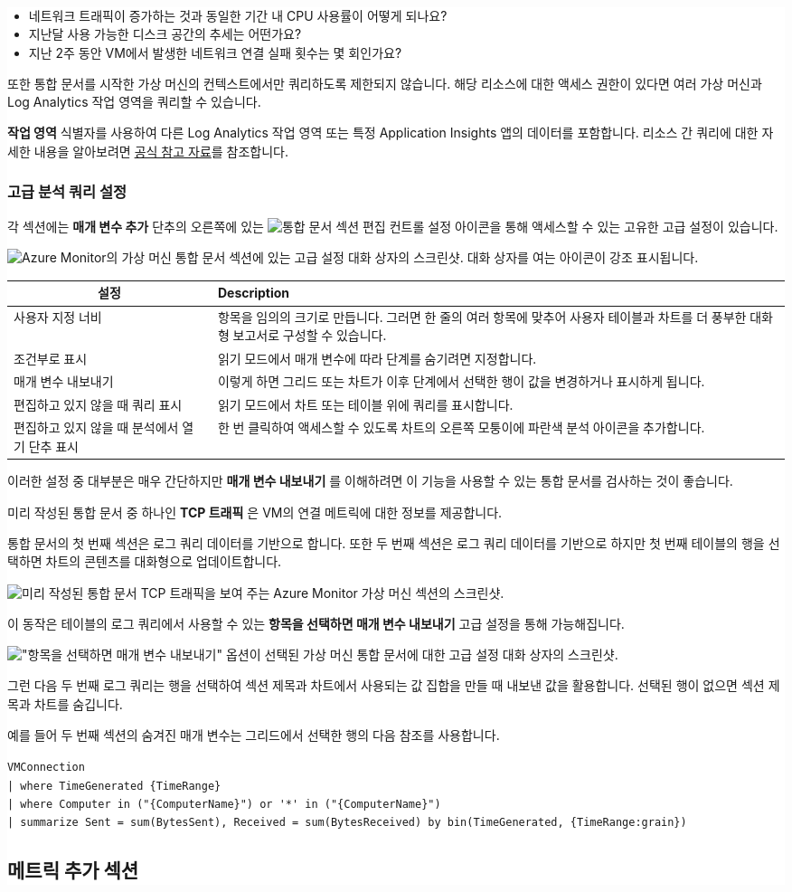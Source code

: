 * 네트워크 트래픽이 증가하는 것과 동일한 기간 내 CPU 사용률이 어떻게 되나요?
* 지난달 사용 가능한 디스크 공간의 추세는 어떤가요?
* 지난 2주 동안 VM에서 발생한 네트워크 연결 실패 횟수는 몇 회인가요? 

또한 통합 문서를 시작한 가상 머신의 컨텍스트에서만 쿼리하도록 제한되지 않습니다. 해당 리소스에 대한 액세스 권한이 있다면 여러 가상 머신과 Log Analytics 작업 영역을 쿼리할 수 있습니다.

**작업 영역** 식별자를 사용하여 다른 Log Analytics 작업 영역 또는 특정 Application Insights 앱의 데이터를 포함합니다. 리소스 간 쿼리에 대한 자세한 내용을 알아보려면 [공식 참고 자료](../logs/cross-workspace-query.md)를 참조합니다.

### <a name="advanced-analytic-query-settings"></a>고급 분석 쿼리 설정

각 섹션에는 **매개 변수 추가** 단추의 오른쪽에 있는 ![통합 문서 섹션 편집 컨트롤](media/vminsights-workbooks/006-settings.png) 설정 아이콘을 통해 액세스할 수 있는 고유한 고급 설정이 있습니다.

![Azure Monitor의 가상 머신 통합 문서 섹션에 있는 고급 설정 대화 상자의 스크린샷. 대화 상자를 여는 아이콘이 강조 표시됩니다.](media/vminsights-workbooks/007-settings-expanded.png)

| 설정 | Description |
| ---------------- |:-----|
| 사용자 지정 너비    | 항목을 임의의 크기로 만듭니다. 그러면 한 줄의 여러 항목에 맞추어 사용자 테이블과 차트를 더 풍부한 대화형 보고서로 구성할 수 있습니다.  |
| 조건부로 표시 | 읽기 모드에서 매개 변수에 따라 단계를 숨기려면 지정합니다. |
| 매개 변수 내보내기| 이렇게 하면 그리드 또는 차트가 이후 단계에서 선택한 행이 값을 변경하거나 표시하게 됩니다.  |
| 편집하고 있지 않을 때 쿼리 표시 | 읽기 모드에서 차트 또는 테이블 위에 쿼리를 표시합니다.
| 편집하고 있지 않을 때 분석에서 열기 단추 표시 | 한 번 클릭하여 액세스할 수 있도록 차트의 오른쪽 모퉁이에 파란색 분석 아이콘을 추가합니다.|

이러한 설정 중 대부분은 매우 간단하지만 **매개 변수 내보내기** 를 이해하려면 이 기능을 사용할 수 있는 통합 문서를 검사하는 것이 좋습니다.

미리 작성된 통합 문서 중 하나인 **TCP 트래픽** 은 VM의 연결 메트릭에 대한 정보를 제공합니다.

통합 문서의 첫 번째 섹션은 로그 쿼리 데이터를 기반으로 합니다. 또한 두 번째 섹션은 로그 쿼리 데이터를 기반으로 하지만 첫 번째 테이블의 행을 선택하면 차트의 콘텐츠를 대화형으로 업데이트합니다.

![미리 작성된 통합 문서 TCP 트래픽을 보여 주는 Azure Monitor 가상 머신 섹션의 스크린샷.](media/vminsights-workbooks/008-workbook-tcp-traffic.png)

이 동작은 테이블의 로그 쿼리에서 사용할 수 있는 **항목을 선택하면 매개 변수 내보내기** 고급 설정을 통해 가능해집니다.

!["항목을 선택하면 매개 변수 내보내기" 옵션이 선택된 가상 머신 통합 문서에 대한 고급 설정 대화 상자의 스크린샷.](media/vminsights-workbooks/009-settings-export.png)

그런 다음 두 번째 로그 쿼리는 행을 선택하여 섹션 제목과 차트에서 사용되는 값 집합을 만들 때 내보낸 값을 활용합니다. 선택된 행이 없으면 섹션 제목과 차트를 숨깁니다. 

예를 들어 두 번째 섹션의 숨겨진 매개 변수는 그리드에서 선택한 행의 다음 참조를 사용합니다.

```
VMConnection
| where TimeGenerated {TimeRange}
| where Computer in ("{ComputerName}") or '*' in ("{ComputerName}") 
| summarize Sent = sum(BytesSent), Received = sum(BytesReceived) by bin(TimeGenerated, {TimeRange:grain})
```

## <a name="adding-metrics-sections"></a>메트릭 추가 섹션
